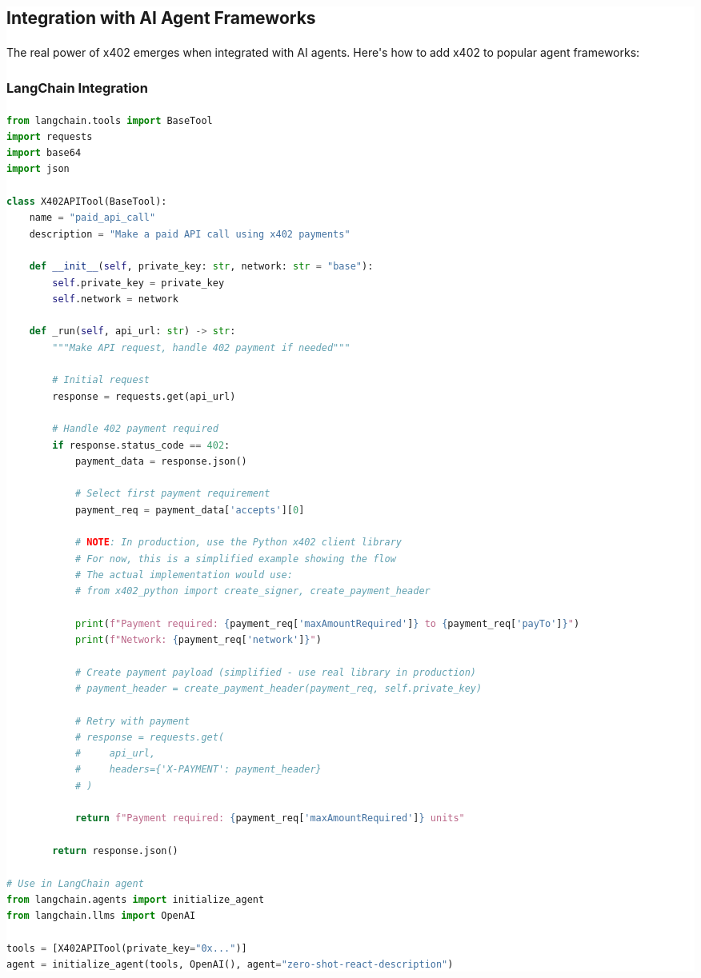 ## Integration with AI Agent Frameworks

The real power of x402 emerges when integrated with AI agents. Here's how to add x402 to popular agent frameworks:

### LangChain Integration

```python
from langchain.tools import BaseTool
import requests
import base64
import json

class X402APITool(BaseTool):
    name = "paid_api_call"
    description = "Make a paid API call using x402 payments"

    def __init__(self, private_key: str, network: str = "base"):
        self.private_key = private_key
        self.network = network

    def _run(self, api_url: str) -> str:
        """Make API request, handle 402 payment if needed"""

        # Initial request
        response = requests.get(api_url)

        # Handle 402 payment required
        if response.status_code == 402:
            payment_data = response.json()

            # Select first payment requirement
            payment_req = payment_data['accepts'][0]

            # NOTE: In production, use the Python x402 client library
            # For now, this is a simplified example showing the flow
            # The actual implementation would use:
            # from x402_python import create_signer, create_payment_header

            print(f"Payment required: {payment_req['maxAmountRequired']} to {payment_req['payTo']}")
            print(f"Network: {payment_req['network']}")

            # Create payment payload (simplified - use real library in production)
            # payment_header = create_payment_header(payment_req, self.private_key)

            # Retry with payment
            # response = requests.get(
            #     api_url,
            #     headers={'X-PAYMENT': payment_header}
            # )

            return f"Payment required: {payment_req['maxAmountRequired']} units"

        return response.json()

# Use in LangChain agent
from langchain.agents import initialize_agent
from langchain.llms import OpenAI

tools = [X402APITool(private_key="0x...")]
agent = initialize_agent(tools, OpenAI(), agent="zero-shot-react-description")

```